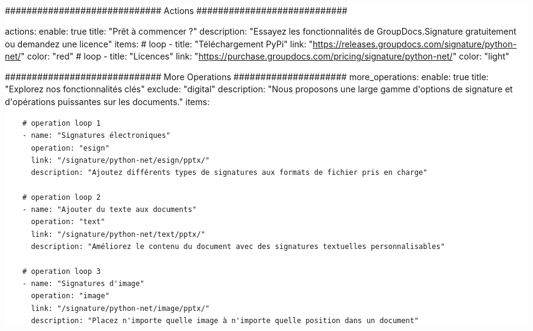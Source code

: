 
            


############################# Actions ############################

actions:
  enable: true
  title: "Prêt à commencer ?"
  description: "Essayez les fonctionnalités de GroupDocs.Signature gratuitement ou demandez une licence"
  items:
    #  loop
    - title: "Téléchargement PyPi"
      link: "https://releases.groupdocs.com/signature/python-net/"
      color: "red"
        #  loop
    - title: "Licences"
      link: "https://purchase.groupdocs.com/pricing/signature/python-net/"
      color: "light"


############################# More Operations #####################
more_operations:
    enable: true
    title: "Explorez nos fonctionnalités clés"
    exclude: "digital"
    description: "Nous proposons une large gamme d'options de signature et d'opérations puissantes sur les documents."
    items: 
          
        # operation loop 1
        - name: "Signatures électroniques"
          operation: "esign"
          link: "/signature/python-net/esign/pptx/"
          description: "Ajoutez différents types de signatures aux formats de fichier pris en charge"

        # operation loop 2
        - name: "Ajouter du texte aux documents"
          operation: "text"
          link: "/signature/python-net/text/pptx/"
          description: "Améliorez le contenu du document avec des signatures textuelles personnalisables"

        # operation loop 3
        - name: "Signatures d'image"
          operation: "image"
          link: "/signature/python-net/image/pptx/"
          description: "Placez n'importe quelle image à n'importe quelle position dans un document"
